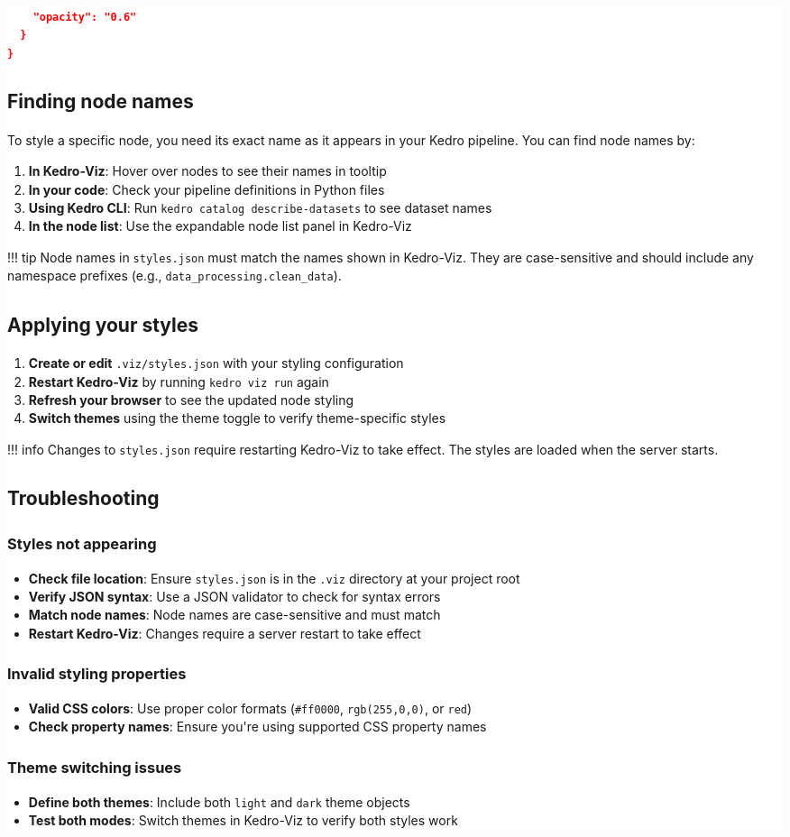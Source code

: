 ```json
    "opacity": "0.6"
  }
}
```

## Finding node names

To style a specific node, you need its exact name as it appears in your Kedro pipeline. You can find node names by:

1. **In Kedro-Viz**: Hover over nodes to see their names in tooltip
2. **In your code**: Check your pipeline definitions in Python files
3. **Using Kedro CLI**: Run `kedro catalog describe-datasets` to see dataset names
4. **In the node list**: Use the expandable node list panel in Kedro-Viz

!!! tip
    Node names in `styles.json` must match the names shown in Kedro-Viz. They are case-sensitive and should include any namespace prefixes (e.g., `data_processing.clean_data`).

## Applying your styles

1. **Create or edit** `.viz/styles.json` with your styling configuration
2. **Restart Kedro-Viz** by running `kedro viz run` again
3. **Refresh your browser** to see the updated node styling
4. **Switch themes** using the theme toggle to verify theme-specific styles

!!! info
    Changes to `styles.json` require restarting Kedro-Viz to take effect. The styles are loaded when the server starts.

## Troubleshooting

### Styles not appearing

- **Check file location**: Ensure `styles.json` is in the `.viz` directory at your project root
- **Verify JSON syntax**: Use a JSON validator to check for syntax errors
- **Match node names**: Node names are case-sensitive and must match
- **Restart Kedro-Viz**: Changes require a server restart to take effect

### Invalid styling properties

- **Valid CSS colors**: Use proper color formats (`#ff0000`, `rgb(255,0,0)`, or `red`)
- **Check property names**: Ensure you're using supported CSS property names

### Theme switching issues

- **Define both themes**: Include both `light` and `dark` theme objects
- **Test both modes**: Switch themes in Kedro-Viz to verify both styles work
